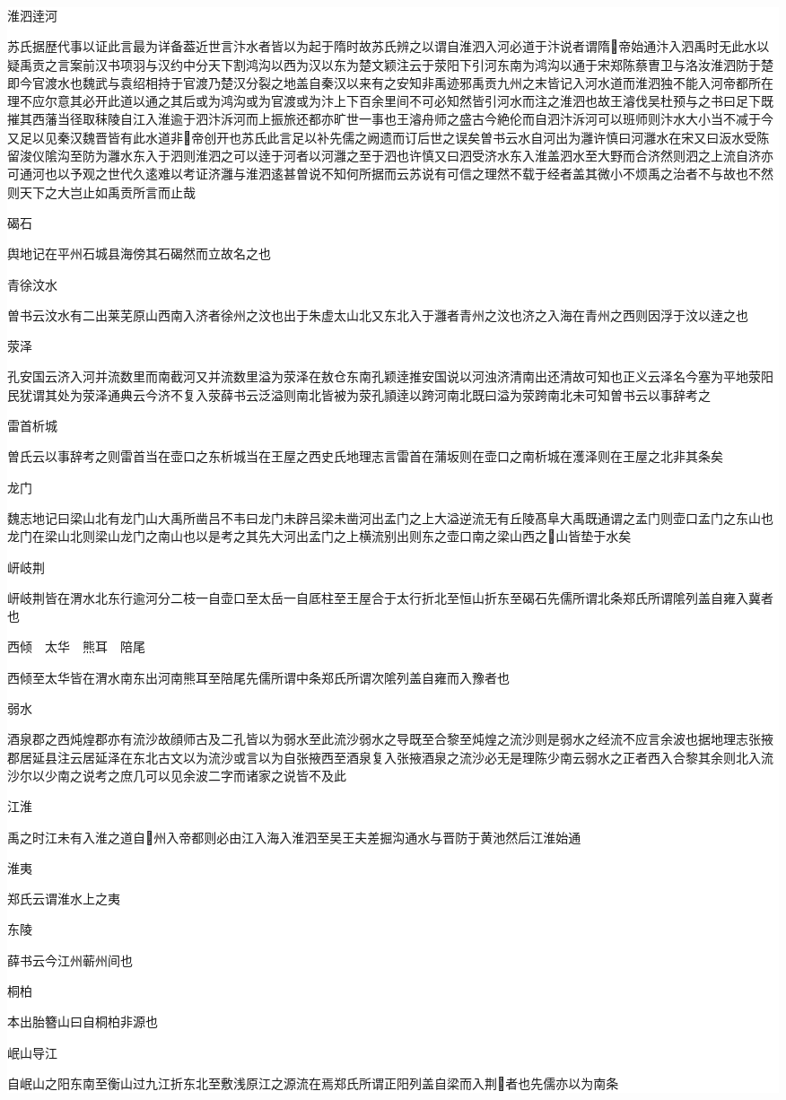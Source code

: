 淮泗逹河  

苏氏据歴代事以证此言最为详备葢近世言汴水者皆以为起于隋时故苏氏辨之以谓自淮泗入河必道于汴说者谓隋帝始通汴入泗禹时无此水以疑禹贡之言案前汉书项羽与汉约中分天下割鸿沟以西为汉以东为楚文颖注云于荥阳下引河东南为鸿沟以通于宋郑陈蔡曺卫与洛汝淮泗防于楚即今官渡水也魏武与袁绍相持于官渡乃楚汉分裂之地盖自秦汉以来有之安知非禹迹邪禹贡九州之末皆记入河水道而淮泗独不能入河帝都所在理不应尔意其必开此道以通之其后或为鸿沟或为官渡或为汴上下百余里间不可必知然皆引河水而注之淮泗也故王濬伐吴杜预与之书曰足下既摧其西藩当径取秣陵自江入淮逾于泗汴泝河而上振旅还都亦旷世一事也王濬舟师之盛古今絶伦而自泗汴泝河可以班师则汴水大小当不减于今又足以见秦汉魏晋皆有此水道非帝创开也苏氏此言足以补先儒之阙遗而订后世之误矣曽书云水自河出为灉许慎曰河灉水在宋又曰汳水受陈留浚仪隂沟至防为灉水东入于泗则淮泗之可以逹于河者以河灉之至于泗也许慎又曰泗受济水东入淮盖泗水至大野而合济然则泗之上流自济亦可通河也以予观之世代久逺难以考证济灉与淮泗逺甚曽说不知何所据而云苏说有可信之理然不载于经者盖其微小不烦禹之治者不与故也不然则天下之大岂止如禹贡所言而止哉  

碣石  

舆地记在平州石城县海傍其石碣然而立故名之也  

青徐汶水  

曽书云汶水有二出莱芜原山西南入济者徐州之汶也出于朱虚太山北又东北入于灉者青州之汶也济之入海在青州之西则因浮于汶以逹之也  

荥泽  

孔安国云济入河并流数里而南截河又并流数里溢为荥泽在敖仓东南孔颖逹推安国说以河浊济清南出还清故可知也正义云泽名今塞为平地荥阳民犹谓其处为荥泽通典云今济不复入荥薛书云泛溢则南北皆被为荥孔頴逹以跨河南北既曰溢为荥跨南北未可知曽书云以事辞考之  

雷首析城  

曽氏云以事辞考之则雷首当在壶口之东析城当在王屋之西史氏地理志言雷首在蒲坂则在壶口之南析城在濩泽则在王屋之北非其条矣  

龙门  

魏志地记曰梁山北有龙门山大禹所凿吕不韦曰龙门未辟吕梁未凿河出孟门之上大溢逆流无有丘陵髙阜大禹既通谓之孟门则壶口孟门之东山也龙门在梁山北则梁山龙门之南山也以是考之其先大河出孟门之上横流别出则东之壶口南之梁山西之山皆垫于水矣  

岍岐荆  

岍岐荆皆在渭水北东行逾河分二枝一自壶口至太岳一自厎柱至王屋合于太行折北至恒山折东至碣石先儒所谓北条郑氏所谓隂列盖自雍入冀者也  

西倾　太华　熊耳　陪尾  

西倾至太华皆在渭水南东出河南熊耳至陪尾先儒所谓中条郑氏所谓次隂列盖自雍而入豫者也  

弱水  

酒泉郡之西炖煌郡亦有流沙故顔师古及二孔皆以为弱水至此流沙弱水之导既至合黎至炖煌之流沙则是弱水之经流不应言余波也据地理志张掖郡居延县注云居延泽在东北古文以为流沙或言以为自张掖西至酒泉复入张掖酒泉之流沙必无是理陈少南云弱水之正者西入合黎其余则北入流沙尔以少南之说考之庶几可以见余波二字而诸家之说皆不及此  

江淮  

禹之时江未有入淮之道自州入帝都则必由江入海入淮泗至吴王夫差掘沟通水与晋防于黄池然后江淮始通  

淮夷  

郑氏云谓淮水上之夷  

东陵  

薛书云今江州蕲州间也  

桐柏  

本出胎簪山曰自桐柏非源也  

岷山导江  

自岷山之阳东南至衡山过九江折东北至敷浅原江之源流在焉郑氏所谓正阳列盖自梁而入荆者也先儒亦以为南条  
